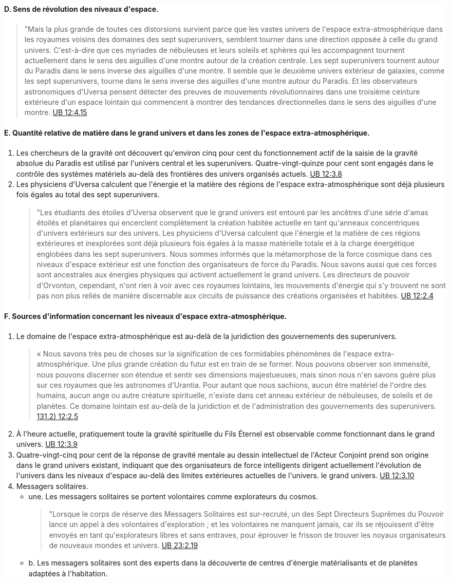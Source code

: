 #### D. Sens de révolution des niveaux d'espace.

> "Mais la plus grande de toutes ces distorsions survient parce que les vastes univers de l'espace extra-atmosphérique dans les royaumes voisins des domaines des sept superunivers, semblent tourner dans une direction opposée à celle du grand univers. C'est-à-dire que ces myriades de nébuleuses et leurs soleils et sphères qui les accompagnent tournent actuellement dans le sens des aiguilles d'une montre autour de la création centrale. Les sept superunivers tournent autour du Paradis dans le sens inverse des aiguilles d'une montre. Il semble que le deuxième univers extérieur de galaxies, comme les sept superunivers, tourne dans le sens inverse des aiguilles d'une montre autour du Paradis. Et les observateurs astronomiques d'Uversa pensent détecter des preuves de mouvements révolutionnaires dans une troisième ceinture extérieure d'un espace lointain qui commencent à montrer des tendances directionnelles dans le sens des aiguilles d'une montre. [UB 12:4.15](/en/The_Urantia_Book/12#p4_15)

#### E. Quantité relative de matière dans le grand univers et dans les zones de l'espace extra-atmosphérique.

1. Les chercheurs de la gravité ont découvert qu'environ cinq pour cent du fonctionnement actif de la saisie de la gravité absolue du Paradis est utilisé par l'univers central et les superunivers. Quatre-vingt-quinze pour cent sont engagés dans le contrôle des systèmes matériels au-delà des frontières des univers organisés actuels. [UB 12:3.8](/en/The_Urantia_Book/12#p3_8)
2. Les physiciens d'Uversa calculent que l'énergie et la matière des régions de l'espace extra-atmosphérique sont déjà plusieurs fois égales au total des sept superunivers.
	> "Les étudiants des étoiles d'Uversa observent que le grand univers est entouré par les ancêtres d'une série d'amas étoilés et planétaires qui encerclent complètement la création habitée actuelle en tant qu'anneaux concentriques d'univers extérieurs sur des univers. Les physiciens d'Uversa calculent que l'énergie et la matière de ces régions extérieures et inexplorées sont déjà plusieurs fois égales à la masse matérielle totale et à la charge énergétique englobées dans les sept superunivers. Nous sommes informés que la métamorphose de la force cosmique dans ces niveaux d'espace extérieur est une fonction des organisateurs de force du Paradis. Nous savons aussi que ces forces sont ancestrales aux énergies physiques qui activent actuellement le grand univers. Les directeurs de pouvoir d'Orvonton, cependant, n'ont rien à voir avec ces royaumes lointains, les mouvements d'énergie qui s'y trouvent ne sont pas non plus reliés de manière discernable aux circuits de puissance des créations organisées et habitées. [UB 12:2.4](/en/The_Urantia_Book/12#p2_4)

#### F. Sources d'information concernant les niveaux d'espace extra-atmosphérique.

1. Le domaine de l'espace extra-atmosphérique est au-delà de la juridiction des gouvernements des superunivers.
	> « Nous savons très peu de choses sur la signification de ces formidables phénomènes de l'espace extra-atmosphérique. Une plus grande création du futur est en train de se former. Nous pouvons observer son immensité, nous pouvons discerner son étendue et sentir ses dimensions majestueuses, mais sinon nous n'en savons guère plus sur ces royaumes que les astronomes d'Urantia. Pour autant que nous sachions, aucun être matériel de l'ordre des humains, aucun ange ou autre créature spirituelle, n'existe dans cet anneau extérieur de nébuleuses, de soleils et de planètes. Ce domaine lointain est au-delà de la juridiction et de l'administration des gouvernements des superunivers. [131.2) 12:2.5](/en/The_Urantia_Book/12#p2_5)
2. À l'heure actuelle, pratiquement toute la gravité spirituelle du Fils Éternel est observable comme fonctionnant dans le grand univers. [UB 12:3.9](/en/The_Urantia_Book/12#p3_9)
3. Quatre-vingt-cinq pour cent de la réponse de gravité mentale au dessin intellectuel de l'Acteur Conjoint prend son origine dans le grand univers existant, indiquant que des organisateurs de force intelligents dirigent actuellement l'évolution de l'univers dans les niveaux d'espace au-delà des limites extérieures actuelles de l'univers. le grand univers. [UB 12:3.10](/en/The_Urantia_Book/12#p3_10)
4. Messagers solitaires.
	- une. Les messagers solitaires se portent volontaires comme explorateurs du cosmos.
		> "Lorsque le corps de réserve des Messagers Solitaires est sur-recruté, un des Sept Directeurs Suprêmes du Pouvoir lance un appel à des volontaires d'exploration ; et les volontaires ne manquent jamais, car ils se réjouissent d'être envoyés en tant qu'explorateurs libres et sans entraves, pour éprouver le frisson de trouver les noyaux organisateurs de nouveaux mondes et univers. [UB 23:2.19](/en/The_Urantia_Book/23#p2_19)
	- b. Les messagers solitaires sont des experts dans la découverte de centres d'énergie matérialisants et de planètes adaptées à l'habitation.